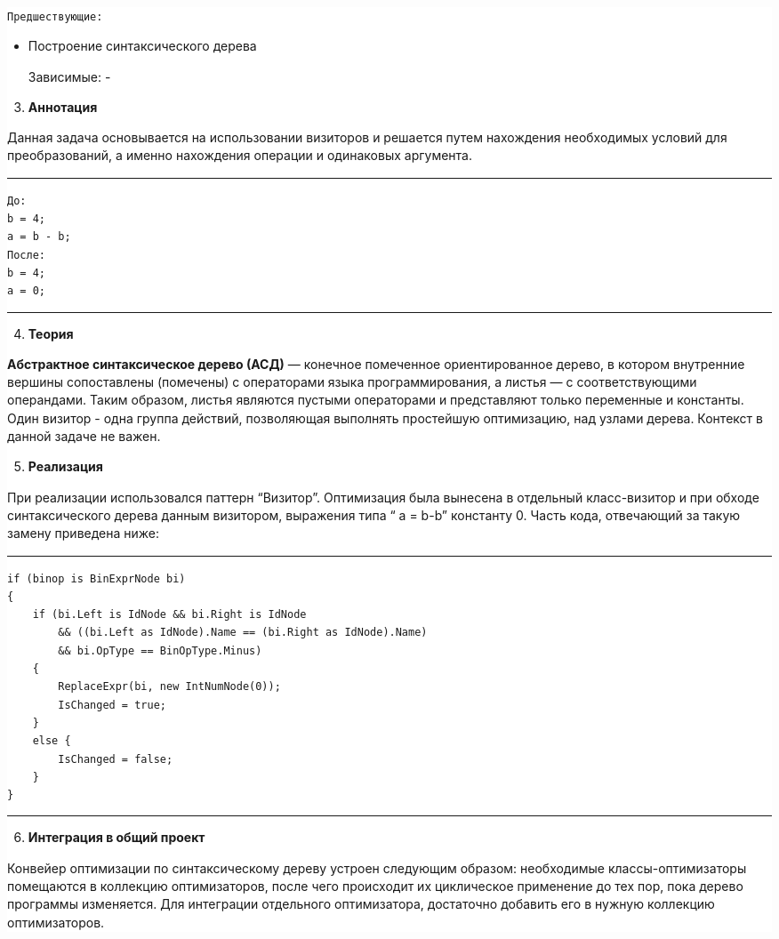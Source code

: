     Предшествующие: 
* Построение синтаксического дерева

    Зависимые:  -

3. **Аннотация**

Данная задача основывается на использовании визиторов и решается путем нахождения необходимых условий для преобразований, а именно нахождения операции и одинаковых аргумента.

---
```
До:
b = 4;
a = b - b;
После:
b = 4;
a = 0;
```
---

4. **Теория**

**Абстрактное синтаксическое дерево (АСД)** — конечное помеченное ориентированное дерево, в котором внутренние вершины сопоставлены (помечены) с операторами языка программирования, а листья — с соответствующими операндами. Таким образом, листья являются пустыми операторами и представляют только переменные и константы. 
	Один визитор - одна группа действий, позволяющая выполнять простейшую оптимизацию, над узлами дерева. Контекст в данной задаче не важен.
	
5. **Реализация**

При реализации использовался паттерн “Визитор”. Оптимизация была вынесена в отдельный класс-визитор и при обходе синтаксического дерева данным визитором, выражения типа “ a = b-b” константу 0. Часть кода, отвечающий за такую замену приведена ниже:

---
```Csharp
if (binop is BinExprNode bi)
{
    if (bi.Left is IdNode && bi.Right is IdNode  
        && ((bi.Left as IdNode).Name == (bi.Right as IdNode).Name)
        && bi.OpType == BinOpType.Minus)
    {
        ReplaceExpr(bi, new IntNumNode(0));
        IsChanged = true;
    }
    else {
        IsChanged = false;
    }
}
```
---
6. **Интеграция в общий проект**

Конвейер оптимизации по синтаксическому дереву устроен следующим образом: необходимые классы-оптимизаторы помещаются в коллекцию оптимизаторов, после чего происходит их циклическое применение до тех пор, пока дерево программы изменяется. Для интеграции отдельного оптимизатора, достаточно добавить его в нужную коллекцию оптимизаторов.
